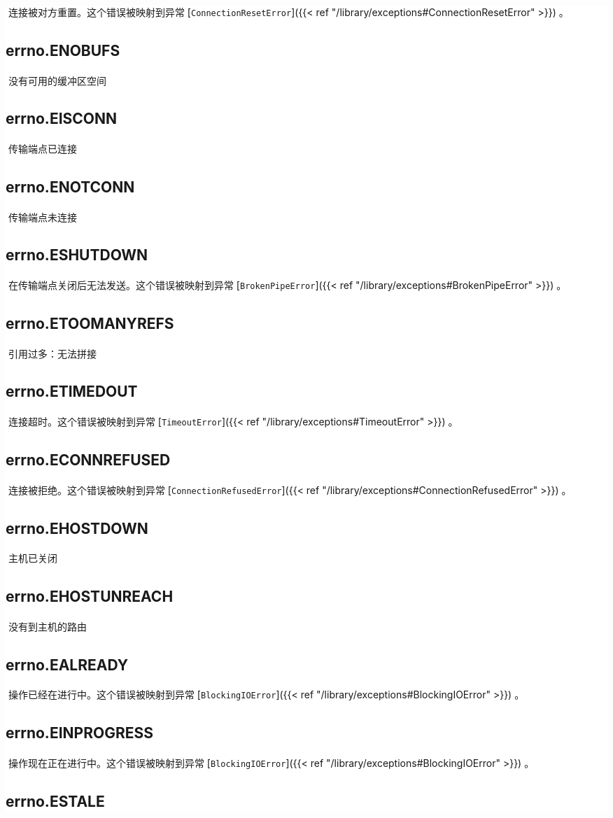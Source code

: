 ​	连接被对方重置。这个错误被映射到异常 [`ConnectionResetError`]({{< ref "/library/exceptions#ConnectionResetError" >}}) 。

## errno.**ENOBUFS**

​	没有可用的缓冲区空间

## errno.**EISCONN**

​	传输端点已连接

## errno.**ENOTCONN**

​	传输端点未连接

## errno.**ESHUTDOWN**

​	在传输端点关闭后无法发送。这个错误被映射到异常 [`BrokenPipeError`]({{< ref "/library/exceptions#BrokenPipeError" >}}) 。

## errno.**ETOOMANYREFS**

​	引用过多：无法拼接

## errno.**ETIMEDOUT**

​	连接超时。这个错误被映射到异常 [`TimeoutError`]({{< ref "/library/exceptions#TimeoutError" >}}) 。

## errno.**ECONNREFUSED**

​	连接被拒绝。这个错误被映射到异常 [`ConnectionRefusedError`]({{< ref "/library/exceptions#ConnectionRefusedError" >}}) 。

## errno.**EHOSTDOWN**

​	主机已关闭

## errno.**EHOSTUNREACH**

​	没有到主机的路由

## errno.**EALREADY**

​	操作已经在进行中。这个错误被映射到异常 [`BlockingIOError`]({{< ref "/library/exceptions#BlockingIOError" >}}) 。

## errno.**EINPROGRESS**

​	操作现在正在进行中。这个错误被映射到异常 [`BlockingIOError`]({{< ref "/library/exceptions#BlockingIOError" >}}) 。

## errno.**ESTALE**
